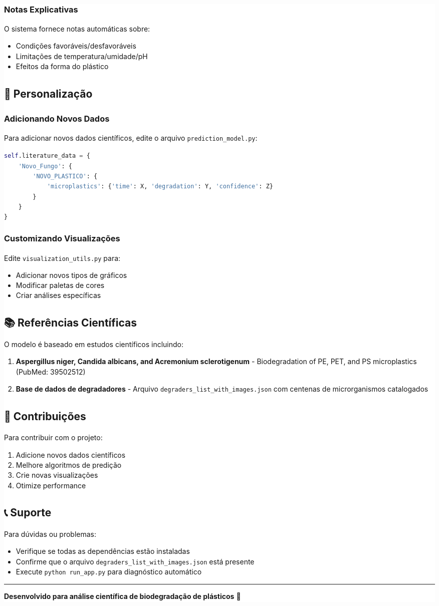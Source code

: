 ### Notas Explicativas
O sistema fornece notas automáticas sobre:
- Condições favoráveis/desfavoráveis
- Limitações de temperatura/umidade/pH
- Efeitos da forma do plástico

## 🔧 Personalização

### Adicionando Novos Dados

Para adicionar novos dados científicos, edite o arquivo `prediction_model.py`:

```python
self.literature_data = {
    'Novo_Fungo': {
        'NOVO_PLASTICO': {
            'microplastics': {'time': X, 'degradation': Y, 'confidence': Z}
        }
    }
}
```

### Customizando Visualizações

Edite `visualization_utils.py` para:
- Adicionar novos tipos de gráficos
- Modificar paletas de cores
- Criar análises específicas

## 📚 Referências Científicas

O modelo é baseado em estudos científicos incluindo:

1. **Aspergillus niger, Candida albicans, and Acremonium sclerotigenum** - Biodegradation of PE, PET, and PS microplastics (PubMed: 39502512)

2. **Base de dados de degradadores** - Arquivo `degraders_list_with_images.json` com centenas de microrganismos catalogados

## 🤝 Contribuições

Para contribuir com o projeto:
1. Adicione novos dados científicos
2. Melhore algoritmos de predição
3. Crie novas visualizações
4. Otimize performance

## 📞 Suporte

Para dúvidas ou problemas:
- Verifique se todas as dependências estão instaladas
- Confirme que o arquivo `degraders_list_with_images.json` está presente
- Execute `python run_app.py` para diagnóstico automático

---

**Desenvolvido para análise científica de biodegradação de plásticos** 🌱